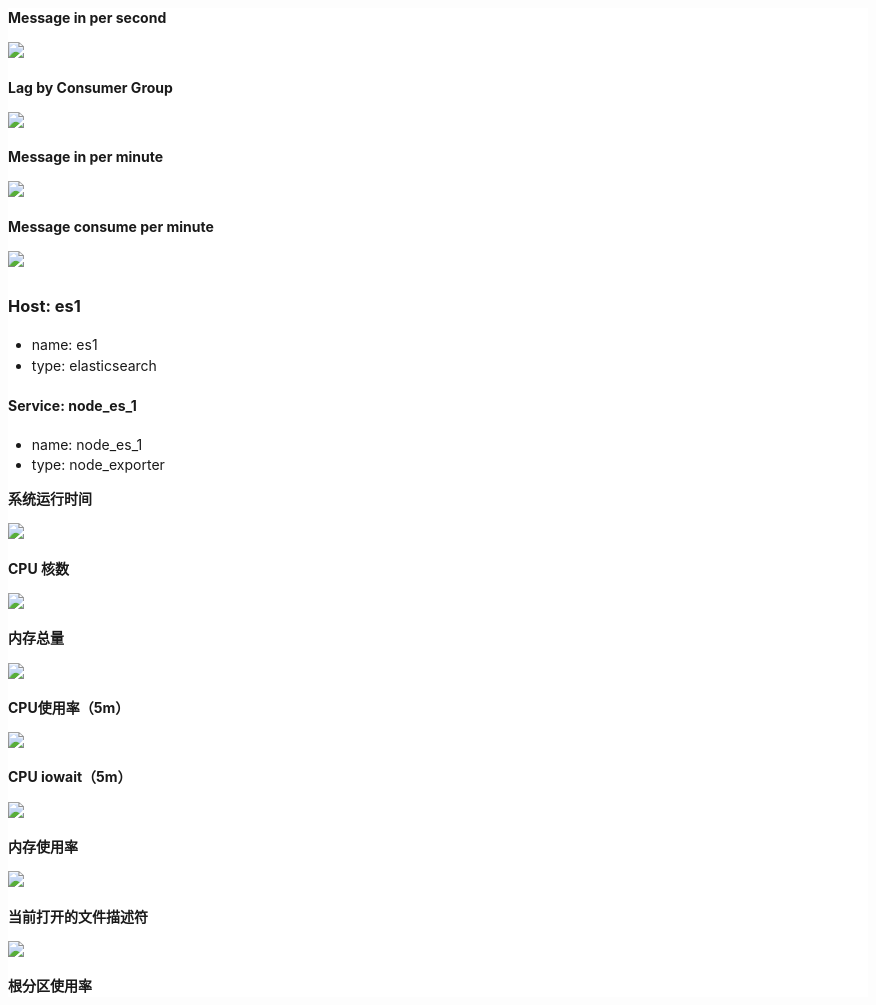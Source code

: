 **Message in per second**

![](./images/kafka2/kafka\_exporter/message\_in\_sec.png)

**Lag by Consumer Group**

![](./images/kafka2/kafka\_exporter/lag\_consumer\_group.png)

**Message in per minute**

![](./images/kafka2/kafka\_exporter/message\_in\_min.png)

**Message consume per minute**

![](./images/kafka2/kafka\_exporter/consume\_count\_min.png)


### Host: es1

* name: es1
* type: elasticsearch

#### Service: node\_es\_1

* name: node\_es\_1
* type: node\_exporter

**系统运行时间**

![](./images/es1/node\_es\_1/system\_up\_time.png)

**CPU 核数**

![](./images/es1/node\_es\_1/cpu\_core\_count.png)

**内存总量**

![](./images/es1/node\_es\_1/memory\_total.png)

**CPU使用率（5m）**

![](./images/es1/node\_es\_1/cpu\_usage\_5m.png)

**CPU iowait（5m）**

![](./images/es1/node\_es\_1/cpu\_iowait\_5m.png)

**内存使用率**

![](./images/es1/node\_es\_1/memory\_usage.png)

**当前打开的文件描述符**

![](./images/es1/node\_es\_1/open\_files.png)

**根分区使用率**
